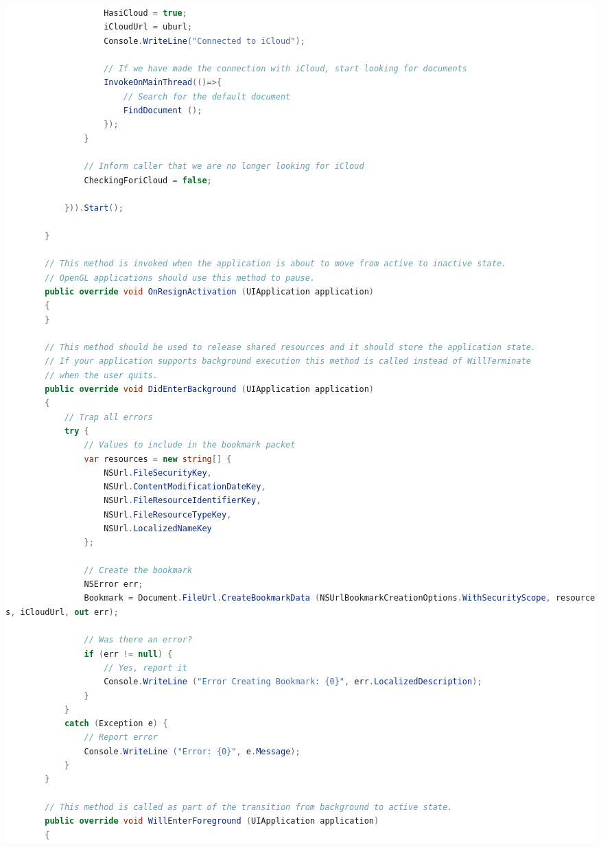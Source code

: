 ```csharp
                    HasiCloud = true;
                    iCloudUrl = uburl;
                    Console.WriteLine("Connected to iCloud");

                    // If we have made the connection with iCloud, start looking for documents
                    InvokeOnMainThread(()=>{
                        // Search for the default document
                        FindDocument ();
                    });
                }

                // Inform caller that we are no longer looking for iCloud
                CheckingForiCloud = false;

            })).Start();
                
        }
        
        // This method is invoked when the application is about to move from active to inactive state.
        // OpenGL applications should use this method to pause.
        public override void OnResignActivation (UIApplication application)
        {
        }
        
        // This method should be used to release shared resources and it should store the application state.
        // If your application supports background execution this method is called instead of WillTerminate
        // when the user quits.
        public override void DidEnterBackground (UIApplication application)
        {
            // Trap all errors
            try {
                // Values to include in the bookmark packet
                var resources = new string[] {
                    NSUrl.FileSecurityKey,
                    NSUrl.ContentModificationDateKey,
                    NSUrl.FileResourceIdentifierKey,
                    NSUrl.FileResourceTypeKey,
                    NSUrl.LocalizedNameKey
                };

                // Create the bookmark
                NSError err;
                Bookmark = Document.FileUrl.CreateBookmarkData (NSUrlBookmarkCreationOptions.WithSecurityScope, resources, iCloudUrl, out err);

                // Was there an error?
                if (err != null) {
                    // Yes, report it
                    Console.WriteLine ("Error Creating Bookmark: {0}", err.LocalizedDescription);
                }
            }
            catch (Exception e) {
                // Report error
                Console.WriteLine ("Error: {0}", e.Message);
            }
        }
        
        // This method is called as part of the transition from background to active state.
        public override void WillEnterForeground (UIApplication application)
        {
```